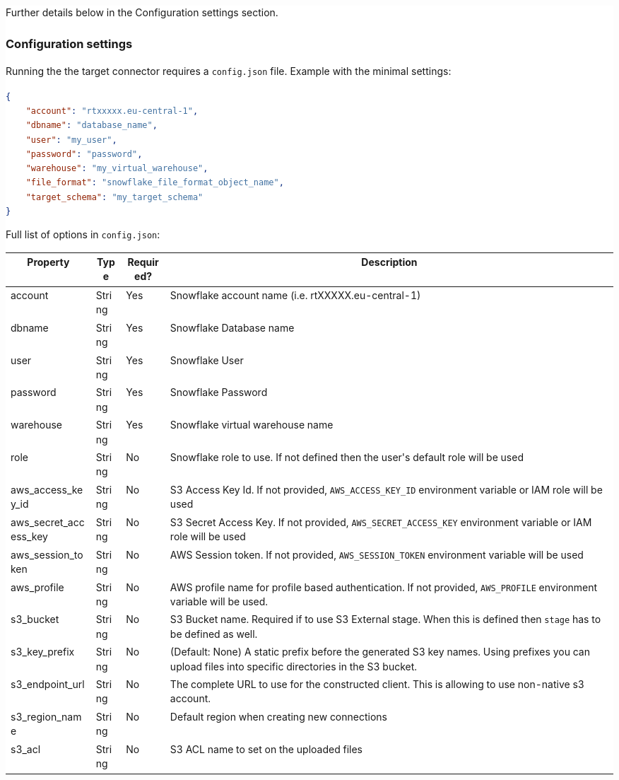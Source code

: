 Further details below in the Configuration settings section.

### Configuration settings

Running the the target connector requires a `config.json` file. Example with the minimal settings:

```json
{
    "account": "rtxxxxx.eu-central-1",
    "dbname": "database_name",
    "user": "my_user",
    "password": "password",
    "warehouse": "my_virtual_warehouse",
    "file_format": "snowflake_file_format_object_name",
    "target_schema": "my_target_schema"
}
```

Full list of options in `config.json`:

| Property                        | Type    | Required? | Description                                                                                                                                                                                                                                             |
| ------------------------------- | ------- | --------- | ------------------------------------------------------------------------------------------------------------------------------------------------------------------------------------------------------------------------------------------------------- |
| account                         | String  | Yes       | Snowflake account name (i.e. rtXXXXX.eu-central-1)                                                                                                                                                                                                      |
| dbname                          | String  | Yes       | Snowflake Database name                                                                                                                                                                                                                                 |
| user                            | String  | Yes       | Snowflake User                                                                                                                                                                                                                                          |
| password                        | String  | Yes       | Snowflake Password                                                                                                                                                                                                                                      |
| warehouse                       | String  | Yes       | Snowflake virtual warehouse name                                                                                                                                                                                                                        |
| role                            | String  | No        | Snowflake role to use. If not defined then the user's default role will be used                                                                                                                                                                         |
| aws_access_key_id               | String  | No        | S3 Access Key Id. If not provided, `AWS_ACCESS_KEY_ID` environment variable or IAM role will be used                                                                                                                                                    |
| aws_secret_access_key           | String  | No        | S3 Secret Access Key. If not provided, `AWS_SECRET_ACCESS_KEY` environment variable or IAM role will be used                                                                                                                                            |
| aws_session_token               | String  | No        | AWS Session token. If not provided, `AWS_SESSION_TOKEN` environment variable will be used                                                                                                                                                               |
| aws_profile                     | String  | No        | AWS profile name for profile based authentication. If not provided, `AWS_PROFILE` environment variable will be used.                                                                                                                                    |
| s3_bucket                       | String  | No        | S3 Bucket name. Required if to use S3 External stage. When this is defined then `stage` has to be defined as well.                                                                                                                                      |
| s3_key_prefix                   | String  | No        | (Default: None) A static prefix before the generated S3 key names. Using prefixes you can upload files into specific directories in the S3 bucket.                                                                                                      |
| s3_endpoint_url                 | String  | No        | The complete URL to use for the constructed client. This is allowing to use non-native s3 account.                                                                                                                                                      |
| s3_region_name                  | String  | No        | Default region when creating new connections                                                                                                                                                                                                            |
| s3_acl                          | String  | No        | S3 ACL name to set on the uploaded files                                                                                                                                                                                                                |